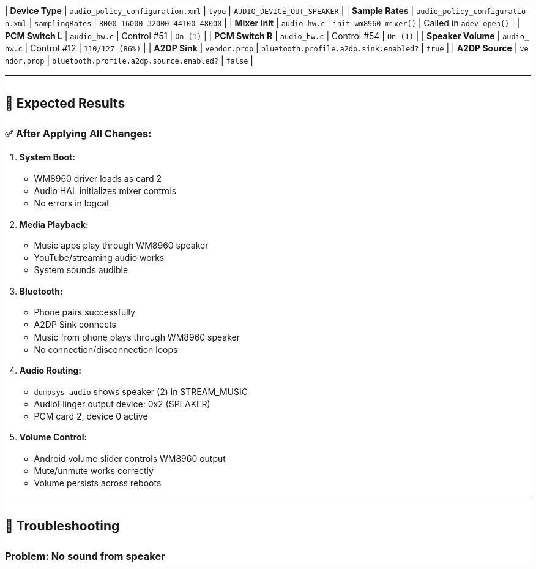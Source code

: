 | **Device Type** | `audio_policy_configuration.xml` | `type` | `AUDIO_DEVICE_OUT_SPEAKER` |
| **Sample Rates** | `audio_policy_configuration.xml` | `samplingRates` | `8000 16000 32000 44100 48000` |
| **Mixer Init** | `audio_hw.c` | `init_wm8960_mixer()` | Called in `adev_open()` |
| **PCM Switch L** | `audio_hw.c` | Control #51 | `On (1)` |
| **PCM Switch R** | `audio_hw.c` | Control #54 | `On (1)` |
| **Speaker Volume** | `audio_hw.c` | Control #12 | `110/127 (86%)` |
| **A2DP Sink** | `vendor.prop` | `bluetooth.profile.a2dp.sink.enabled?` | `true` |
| **A2DP Source** | `vendor.prop` | `bluetooth.profile.a2dp.source.enabled?` | `false` |

---

## 🎯 Expected Results

### ✅ **After Applying All Changes:**

1. **System Boot:**
   - WM8960 driver loads as card 2
   - Audio HAL initializes mixer controls
   - No errors in logcat

2. **Media Playback:**
   - Music apps play through WM8960 speaker
   - YouTube/streaming audio works
   - System sounds audible

3. **Bluetooth:**
   - Phone pairs successfully
   - A2DP Sink connects
   - Music from phone plays through WM8960 speaker
   - No connection/disconnection loops

4. **Audio Routing:**
   - `dumpsys audio` shows speaker (2) in STREAM_MUSIC
   - AudioFlinger output device: 0x2 (SPEAKER)
   - PCM card 2, device 0 active

5. **Volume Control:**
   - Android volume slider controls WM8960 output
   - Mute/unmute works correctly
   - Volume persists across reboots

---

## 🔧 Troubleshooting

### **Problem: No sound from speaker**
